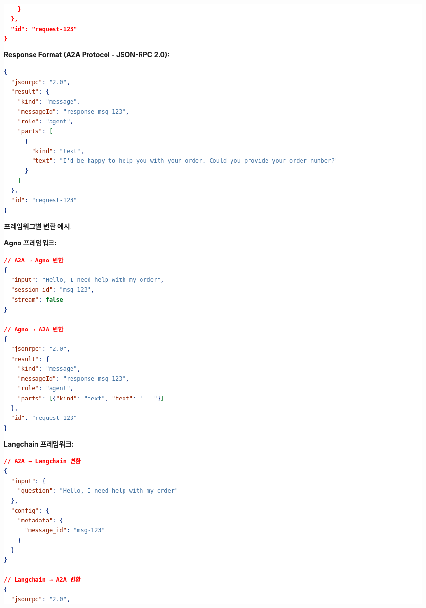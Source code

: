 ```json
    }
  },
  "id": "request-123"
}
```

**Response Format (A2A Protocol - JSON-RPC 2.0):**
```json
{
  "jsonrpc": "2.0",
  "result": {
    "kind": "message",
    "messageId": "response-msg-123",
    "role": "agent",
    "parts": [
      {
        "kind": "text",
        "text": "I'd be happy to help you with your order. Could you provide your order number?"
      }
    ]
  },
  "id": "request-123"
}
```

**프레임워크별 변환 예시:**

**Agno 프레임워크:**
```json
// A2A → Agno 변환
{
  "input": "Hello, I need help with my order",
  "session_id": "msg-123",
  "stream": false
}

// Agno → A2A 변환
{
  "jsonrpc": "2.0",
  "result": {
    "kind": "message",
    "messageId": "response-msg-123",
    "role": "agent",
    "parts": [{"kind": "text", "text": "..."}]
  },
  "id": "request-123"
}
```

**Langchain 프레임워크:**
```json
// A2A → Langchain 변환
{
  "input": {
    "question": "Hello, I need help with my order"
  },
  "config": {
    "metadata": {
      "message_id": "msg-123"
    }
  }
}

// Langchain → A2A 변환
{
  "jsonrpc": "2.0",
```